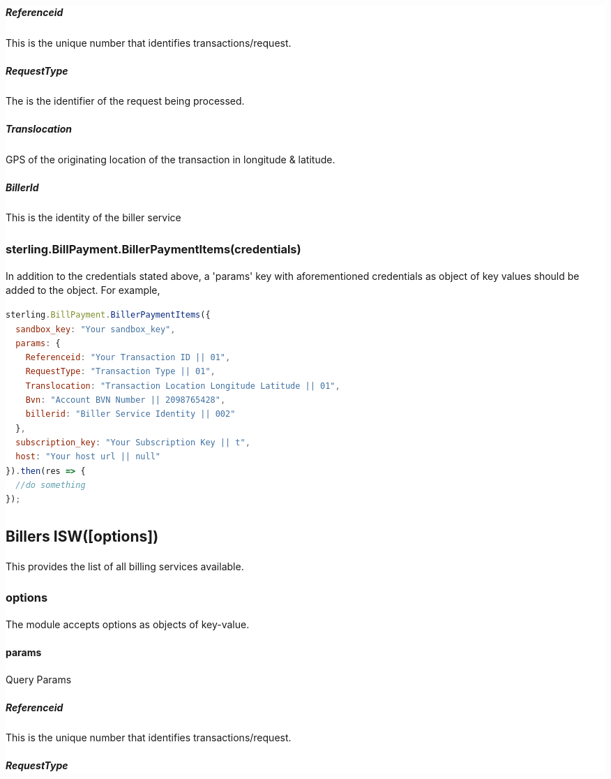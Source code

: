 ##### Referenceid

This is the unique number that identifies transactions/request.

##### RequestType

The is the identifier of the request being processed.

##### Translocation

GPS of the originating location of the transaction in longitude & latitude.

##### BillerId

This is the identity of the biller service


### sterling.BillPayment.BillerPaymentItems(credentials)

In addition to the credentials stated above, a 'params' key with aforementioned credentials as object of key values should be added to the object. For example,

```javascript
sterling.BillPayment.BillerPaymentItems({
  sandbox_key: "Your sandbox_key",
  params: {
    Referenceid: "Your Transaction ID || 01",
    RequestType: "Transaction Type || 01",
    Translocation: "Transaction Location Longitude Latitude || 01",
    Bvn: "Account BVN Number || 2098765428",
    billerid: "Biller Service Identity || 002"
  },
  subscription_key: "Your Subscription Key || t",
  host: "Your host url || null"
}).then(res => {
  //do something
});
```

## Billers ISW([options])

This provides the list of all billing services available.

### options

The module accepts options as objects of key-value.

#### params

Query Params

##### Referenceid

This is the unique number that identifies transactions/request.

##### RequestType
